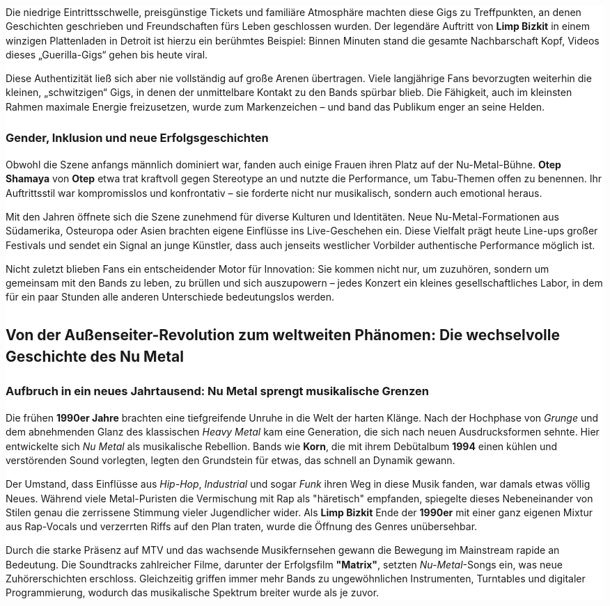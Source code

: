 Die niedrige Eintrittsschwelle, preisgünstige Tickets und familiäre Atmosphäre machten diese Gigs zu
Treffpunkten, an denen Geschichten geschrieben und Freundschaften fürs Leben geschlossen wurden. Der
legendäre Auftritt von **Limp Bizkit** in einem winzigen Plattenladen in Detroit ist hierzu ein
berühmtes Beispiel: Binnen Minuten stand die gesamte Nachbarschaft Kopf, Videos dieses
„Guerilla-Gigs“ gehen bis heute viral.

Diese Authentizität ließ sich aber nie vollständig auf große Arenen übertragen. Viele langjährige
Fans bevorzugten weiterhin die kleinen, „schwitzigen“ Gigs, in denen der unmittelbare Kontakt zu den
Bands spürbar blieb. Die Fähigkeit, auch im kleinsten Rahmen maximale Energie freizusetzen, wurde
zum Markenzeichen – und band das Publikum enger an seine Helden.

### Gender, Inklusion und neue Erfolgsgeschichten

Obwohl die Szene anfangs männlich dominiert war, fanden auch einige Frauen ihren Platz auf der
Nu-Metal-Bühne. **Otep Shamaya** von **Otep** etwa trat kraftvoll gegen Stereotype an und nutzte die
Performance, um Tabu-Themen offen zu benennen. Ihr Auftrittsstil war kompromisslos und konfrontativ
– sie forderte nicht nur musikalisch, sondern auch emotional heraus.

Mit den Jahren öffnete sich die Szene zunehmend für diverse Kulturen und Identitäten. Neue
Nu-Metal-Formationen aus Südamerika, Osteuropa oder Asien brachten eigene Einflüsse ins
Live-Geschehen ein. Diese Vielfalt prägt heute Line-ups großer Festivals und sendet ein Signal an
junge Künstler, dass auch jenseits westlicher Vorbilder authentische Performance möglich ist.

Nicht zuletzt blieben Fans ein entscheidender Motor für Innovation: Sie kommen nicht nur, um
zuzuhören, sondern um gemeinsam mit den Bands zu leben, zu brüllen und sich auszupowern – jedes
Konzert ein kleines gesellschaftliches Labor, in dem für ein paar Stunden alle anderen Unterschiede
bedeutungslos werden.

## Von der Außenseiter-Revolution zum weltweiten Phänomen: Die wechselvolle Geschichte des Nu Metal

### Aufbruch in ein neues Jahrtausend: Nu Metal sprengt musikalische Grenzen

Die frühen **1990er Jahre** brachten eine tiefgreifende Unruhe in die Welt der harten Klänge. Nach
der Hochphase von _Grunge_ und dem abnehmenden Glanz des klassischen _Heavy Metal_ kam eine
Generation, die sich nach neuen Ausdrucksformen sehnte. Hier entwickelte sich _Nu Metal_ als
musikalische Rebellion. Bands wie **Korn**, die mit ihrem Debütalbum **1994** einen kühlen und
verstörenden Sound vorlegten, legten den Grundstein für etwas, das schnell an Dynamik gewann.

Der Umstand, dass Einflüsse aus _Hip-Hop_, _Industrial_ und sogar _Funk_ ihren Weg in diese Musik
fanden, war damals etwas völlig Neues. Während viele Metal-Puristen die Vermischung mit Rap als
"häretisch" empfanden, spiegelte dieses Nebeneinander von Stilen genau die zerrissene Stimmung
vieler Jugendlicher wider. Als **Limp Bizkit** Ende der **1990er** mit einer ganz eigenen Mixtur aus
Rap-Vocals und verzerrten Riffs auf den Plan traten, wurde die Öffnung des Genres unübersehbar.

Durch die starke Präsenz auf MTV und das wachsende Musikfernsehen gewann die Bewegung im Mainstream
rapide an Bedeutung. Die Soundtracks zahlreicher Filme, darunter der Erfolgsfilm **"Matrix"**,
setzten _Nu-Metal_-Songs ein, was neue Zuhörerschichten erschloss. Gleichzeitig griffen immer mehr
Bands zu ungewöhnlichen Instrumenten, Turntables und digitaler Programmierung, wodurch das
musikalische Spektrum breiter wurde als je zuvor.
